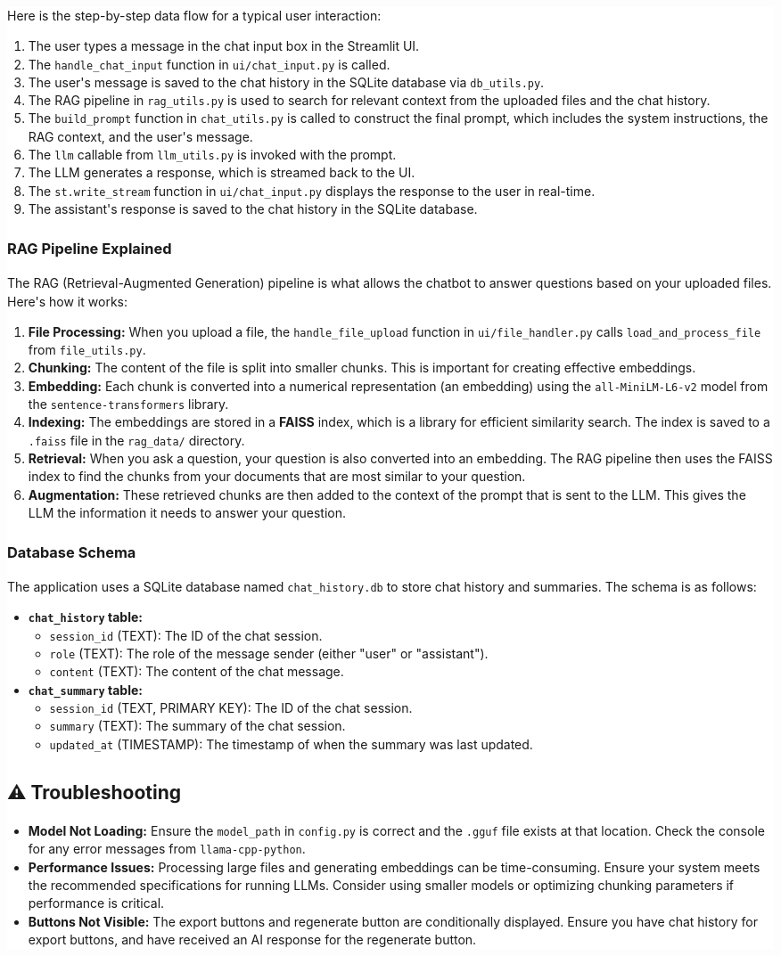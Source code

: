 Here is the step-by-step data flow for a typical user interaction:

1.  The user types a message in the chat input box in the Streamlit UI.
2.  The `handle_chat_input` function in `ui/chat_input.py` is called.
3.  The user's message is saved to the chat history in the SQLite database via `db_utils.py`.
4.  The RAG pipeline in `rag_utils.py` is used to search for relevant context from the uploaded files and the chat history.
5.  The `build_prompt` function in `chat_utils.py` is called to construct the final prompt, which includes the system instructions, the RAG context, and the user's message.
6.  The `llm` callable from `llm_utils.py` is invoked with the prompt.
7.  The LLM generates a response, which is streamed back to the UI.
8.  The `st.write_stream` function in `ui/chat_input.py` displays the response to the user in real-time.
9.  The assistant's response is saved to the chat history in the SQLite database.

### RAG Pipeline Explained

The RAG (Retrieval-Augmented Generation) pipeline is what allows the chatbot to answer questions based on your uploaded files. Here's how it works:

1.  **File Processing:** When you upload a file, the `handle_file_upload` function in `ui/file_handler.py` calls `load_and_process_file` from `file_utils.py`.
2.  **Chunking:** The content of the file is split into smaller chunks. This is important for creating effective embeddings.
3.  **Embedding:** Each chunk is converted into a numerical representation (an embedding) using the `all-MiniLM-L6-v2` model from the `sentence-transformers` library.
4.  **Indexing:** The embeddings are stored in a **FAISS** index, which is a library for efficient similarity search. The index is saved to a `.faiss` file in the `rag_data/` directory.
5.  **Retrieval:** When you ask a question, your question is also converted into an embedding. The RAG pipeline then uses the FAISS index to find the chunks from your documents that are most similar to your question.
6.  **Augmentation:** These retrieved chunks are then added to the context of the prompt that is sent to the LLM. This gives the LLM the information it needs to answer your question.

### Database Schema

The application uses a SQLite database named `chat_history.db` to store chat history and summaries. The schema is as follows:

*   **`chat_history` table:**
    *   `session_id` (TEXT): The ID of the chat session.
    *   `role` (TEXT): The role of the message sender (either "user" or "assistant").
    *   `content` (TEXT): The content of the chat message.
*   **`chat_summary` table:**
    *   `session_id` (TEXT, PRIMARY KEY): The ID of the chat session.
    *   `summary` (TEXT): The summary of the chat session.
    *   `updated_at` (TIMESTAMP): The timestamp of when the summary was last updated.

## ⚠️ Troubleshooting

*   **Model Not Loading:** Ensure the `model_path` in `config.py` is correct and the `.gguf` file exists at that location. Check the console for any error messages from `llama-cpp-python`.
*   **Performance Issues:** Processing large files and generating embeddings can be time-consuming. Ensure your system meets the recommended specifications for running LLMs. Consider using smaller models or optimizing chunking parameters if performance is critical.
*   **Buttons Not Visible:** The export buttons and regenerate button are conditionally displayed. Ensure you have chat history for export buttons, and have received an AI response for the regenerate button.
